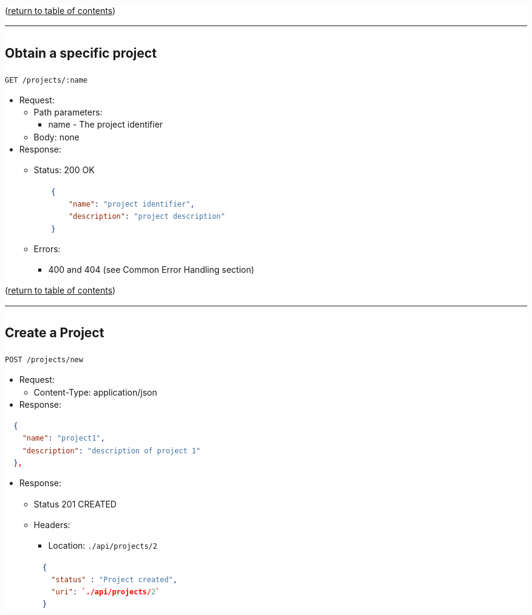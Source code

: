 ([return to table of contents](#table-of-contents))

---

## Obtain a specific project

```http
GET /projects/:name
```

- Request:
  - Path parameters:
    - name - The project identifier
  - Body: none
- Response:
  - Status: 200 OK
    
    ```json
        {      
            "name": "project identifier",
            "description": "project description"
        }
    ```

  - Errors:
    - 400 and 404 (see Common Error Handling section)
	
([return to table of contents](#table-of-contents))

---

## Create a Project

```http
POST /projects/new
```

- Request:
  - Content-Type: application/json
- Response:

```json
  {
    "name": "project1",
    "description": "description of project 1"
  },  

```

- Response:
  - Status 201 CREATED
  - Headers:
    - Location: `./api/projects/2`
 
    ```json
      {
        "status" : "Project created",
        "uri": `./api/projects/2`
      }
    ```
	